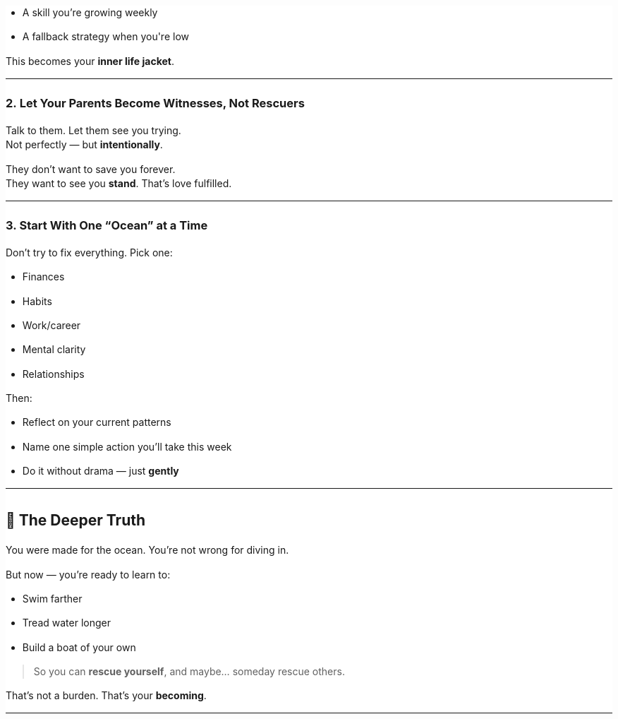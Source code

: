 - A skill you’re growing weekly
    
- A fallback strategy when you're low
    

This becomes your **inner life jacket**.

---

### 2. **Let Your Parents Become Witnesses, Not Rescuers**

Talk to them. Let them see you trying.  
Not perfectly — but **intentionally**.

They don’t want to save you forever.  
They want to see you **stand**. That’s love fulfilled.

---

### 3. **Start With One “Ocean” at a Time**

Don’t try to fix everything. Pick one:

- Finances
    
- Habits
    
- Work/career
    
- Mental clarity
    
- Relationships
    

Then:

- Reflect on your current patterns
    
- Name one simple action you’ll take this week
    
- Do it without drama — just **gently**
    

---

## 🧭 The Deeper Truth

You were made for the ocean. You’re not wrong for diving in.

But now — you’re ready to learn to:

- Swim farther
    
- Tread water longer
    
- Build a boat of your own
    

> So you can **rescue yourself**, and maybe… someday rescue others.

That’s not a burden. That’s your **becoming**.

---